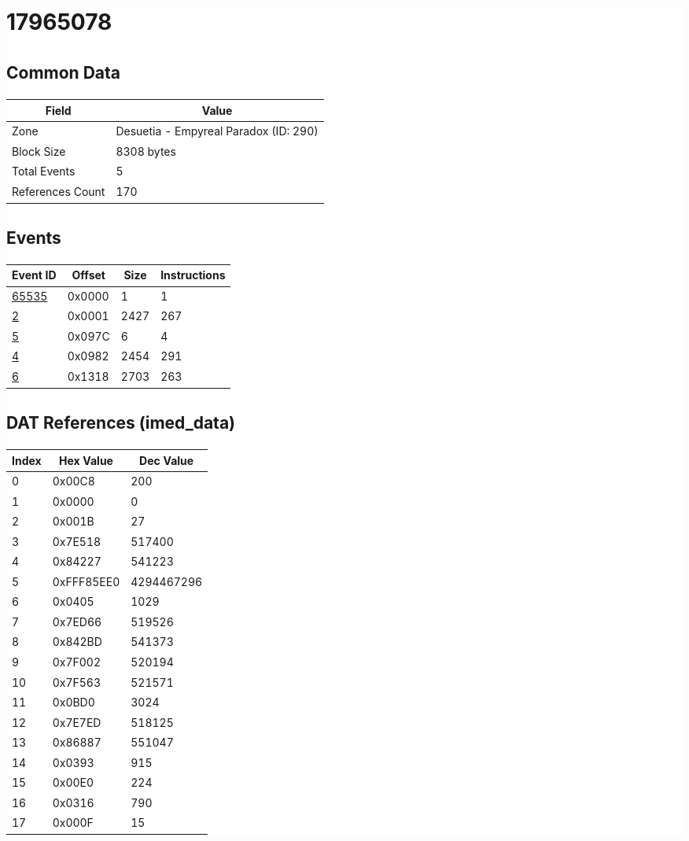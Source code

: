 # 17965078

## Common Data

| Field            | Value                                 |
|------------------|---------------------------------------|
| Zone             | Desuetia - Empyreal Paradox (ID: 290) |
| Block Size       | 8308 bytes                            |
| Total Events     | 5                                     |
| References Count | 170                                   |

## Events

| Event ID            | Offset   |   Size |   Instructions |
|---------------------|----------|--------|----------------|
| [65535](./65535.md) | 0x0000   |      1 |              1 |
| [2](./2.md)         | 0x0001   |   2427 |            267 |
| [5](./5.md)         | 0x097C   |      6 |              4 |
| [4](./4.md)         | 0x0982   |   2454 |            291 |
| [6](./6.md)         | 0x1318   |   2703 |            263 |

## DAT References (imed_data)

|   Index | Hex Value   |   Dec Value |
|---------|-------------|-------------|
|       0 | 0x00C8      |         200 |
|       1 | 0x0000      |           0 |
|       2 | 0x001B      |          27 |
|       3 | 0x7E518     |      517400 |
|       4 | 0x84227     |      541223 |
|       5 | 0xFFF85EE0  |  4294467296 |
|       6 | 0x0405      |        1029 |
|       7 | 0x7ED66     |      519526 |
|       8 | 0x842BD     |      541373 |
|       9 | 0x7F002     |      520194 |
|      10 | 0x7F563     |      521571 |
|      11 | 0x0BD0      |        3024 |
|      12 | 0x7E7ED     |      518125 |
|      13 | 0x86887     |      551047 |
|      14 | 0x0393      |         915 |
|      15 | 0x00E0      |         224 |
|      16 | 0x0316      |         790 |
|      17 | 0x000F      |          15 |